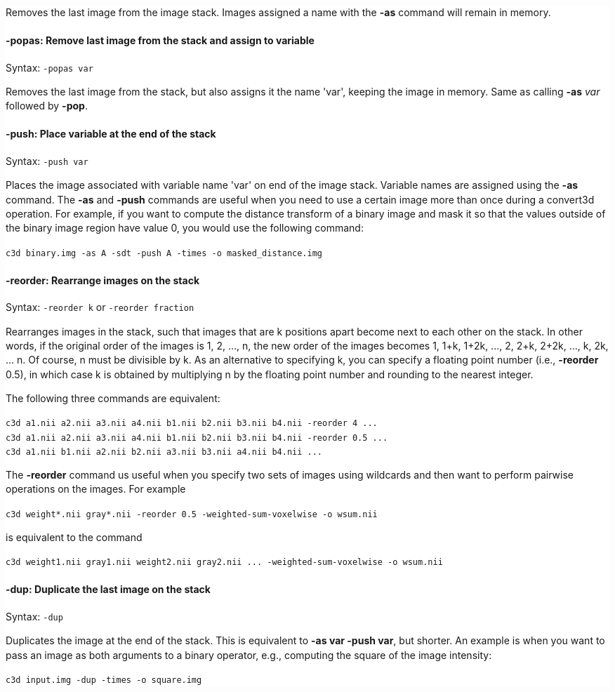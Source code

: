 Removes the last image from the image stack. Images assigned a name with the **-as** command will remain in memory. 

#### -popas: Remove last image from the stack and assign to variable

Syntax: `-popas var` 

Removes the last image from the stack, but also assigns it the name 'var', keeping the image in memory. Same as calling **-as** *var* followed by **-pop**. 

#### -push: Place variable at the end of the stack

Syntax: `-push var`

Places the image associated with variable name 'var' on end of the image stack. Variable names are assigned using the **-as** command. The **-as** and **-push** commands are useful when you need to use a certain image more than once during a convert3d operation. For example, if you want to compute the distance transform of a binary image and mask it so that the values outside of the binary image region have value 0, you would use the following command: 

    c3d binary.img -as A -sdt -push A -times -o masked_distance.img

#### -reorder: Rearrange images on the stack

Syntax: `-reorder k` or `-reorder fraction`

Rearranges images in the stack, such that images that are k positions apart become next to each other on the stack. In other words, if the original order of the images is 1, 2, ..., n, the new order of the images becomes 1, 1+k, 1+2k, ..., 2, 2+k, 2+2k, ..., k, 2k, ... n. Of course, n must be divisible by k. As an alternative to specifying k, you can specify a floating point number (i.e., **-reorder** 0.5), in which case k is obtained by multiplying n by the floating point number and rounding to the nearest integer. 

The following three commands are equivalent:

    c3d a1.nii a2.nii a3.nii a4.nii b1.nii b2.nii b3.nii b4.nii -reorder 4 ...
    c3d a1.nii a2.nii a3.nii a4.nii b1.nii b2.nii b3.nii b4.nii -reorder 0.5 ...
    c3d a1.nii b1.nii a2.nii b2.nii a3.nii b3.nii a4.nii b4.nii ...

The **-reorder** command us useful when you specify two sets of images using wildcards and then want to perform pairwise operations on the images. For example 

    c3d weight*.nii gray*.nii -reorder 0.5 -weighted-sum-voxelwise -o wsum.nii

is equivalent to the command

    c3d weight1.nii gray1.nii weight2.nii gray2.nii ... -weighted-sum-voxelwise -o wsum.nii

#### -dup: Duplicate the last image on the stack

Syntax: `-dup` 

Duplicates the image at the end of the stack. This is equivalent to **-as var -push var**, but shorter. An example is when you want to pass an image as both arguments to a binary operator, e.g., computing the square of the image intensity: 

    c3d input.img -dup -times -o square.img
